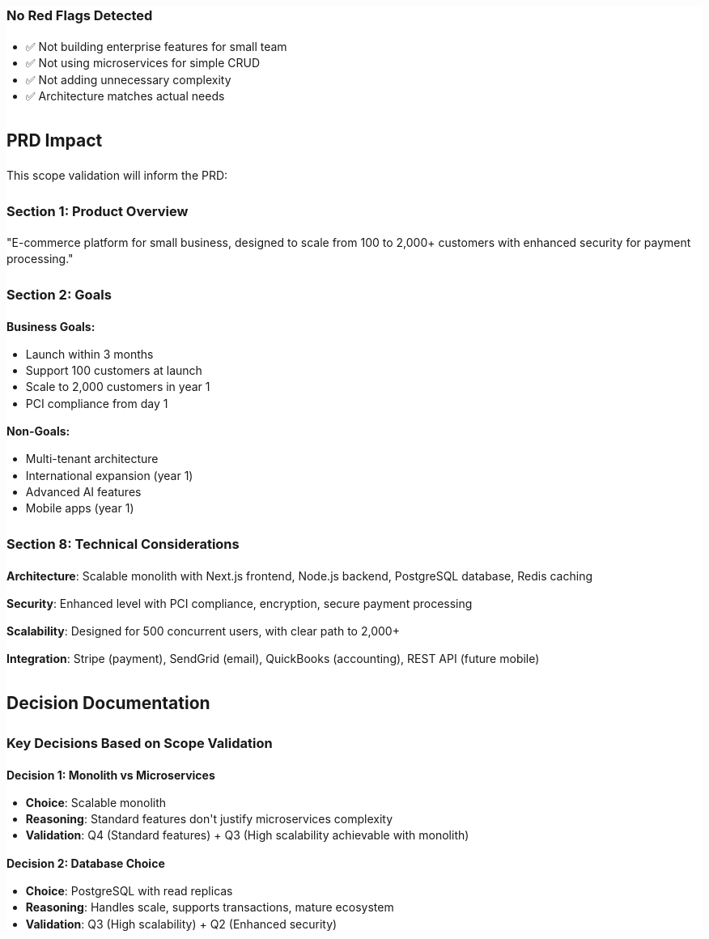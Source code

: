 ### No Red Flags Detected

- ✅ Not building enterprise features for small team
- ✅ Not using microservices for simple CRUD
- ✅ Not adding unnecessary complexity
- ✅ Architecture matches actual needs

## PRD Impact

This scope validation will inform the PRD:

### Section 1: Product Overview
"E-commerce platform for small business, designed to scale from 100 to 2,000+ customers with enhanced security for payment processing."

### Section 2: Goals
**Business Goals:**
- Launch within 3 months
- Support 100 customers at launch
- Scale to 2,000 customers in year 1
- PCI compliance from day 1

**Non-Goals:**
- Multi-tenant architecture
- International expansion (year 1)
- Advanced AI features
- Mobile apps (year 1)

### Section 8: Technical Considerations
**Architecture**: Scalable monolith with Next.js frontend, Node.js backend, PostgreSQL database, Redis caching

**Security**: Enhanced level with PCI compliance, encryption, secure payment processing

**Scalability**: Designed for 500 concurrent users, with clear path to 2,000+

**Integration**: Stripe (payment), SendGrid (email), QuickBooks (accounting), REST API (future mobile)

## Decision Documentation

### Key Decisions Based on Scope Validation

**Decision 1: Monolith vs Microservices**
- **Choice**: Scalable monolith
- **Reasoning**: Standard features don't justify microservices complexity
- **Validation**: Q4 (Standard features) + Q3 (High scalability achievable with monolith)

**Decision 2: Database Choice**
- **Choice**: PostgreSQL with read replicas
- **Reasoning**: Handles scale, supports transactions, mature ecosystem
- **Validation**: Q3 (High scalability) + Q2 (Enhanced security)
